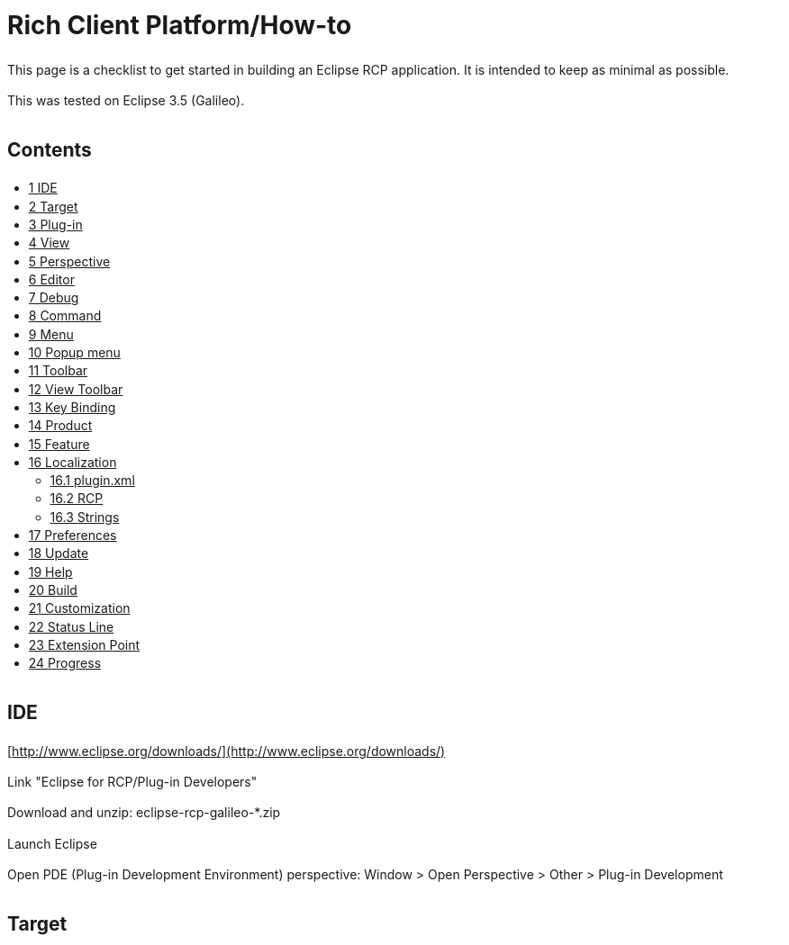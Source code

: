 Rich Client Platform/How-to
===========================

This page is a checklist to get started in building an Eclipse RCP application. It is intended to keep as minimal as possible.

This was tested on Eclipse 3.5 (Galileo).

Contents
--------

*   [1 IDE](#IDE)
*   [2 Target](#Target)
*   [3 Plug-in](#Plug-in)
*   [4 View](#View)
*   [5 Perspective](#Perspective)
*   [6 Editor](#Editor)
*   [7 Debug](#Debug)
*   [8 Command](#Command)
*   [9 Menu](#Menu)
*   [10 Popup menu](#Popup-menu)
*   [11 Toolbar](#Toolbar)
*   [12 View Toolbar](#View-Toolbar)
*   [13 Key Binding](#Key-Binding)
*   [14 Product](#Product)
*   [15 Feature](#Feature)
*   [16 Localization](#Localization)
    *   [16.1 plugin.xml](#plugin.xml)
    *   [16.2 RCP](#RCP)
    *   [16.3 Strings](#Strings)
*   [17 Preferences](#Preferences)
*   [18 Update](#Update)
*   [19 Help](#Help)
*   [20 Build](#Build)
*   [21 Customization](#Customization)
*   [22 Status Line](#Status-Line)
*   [23 Extension Point](#Extension-Point)
*   [24 Progress](#Progress)

IDE
---

[http://www.eclipse.org/downloads/](http://www.eclipse.org/downloads/)

Link "Eclipse for RCP/Plug-in Developers"

Download and unzip: eclipse-rcp-galileo-*.zip

Launch Eclipse

Open PDE (Plug-in Development Environment) perspective: Window > Open Perspective > Other > Plug-in Development

Target
------
